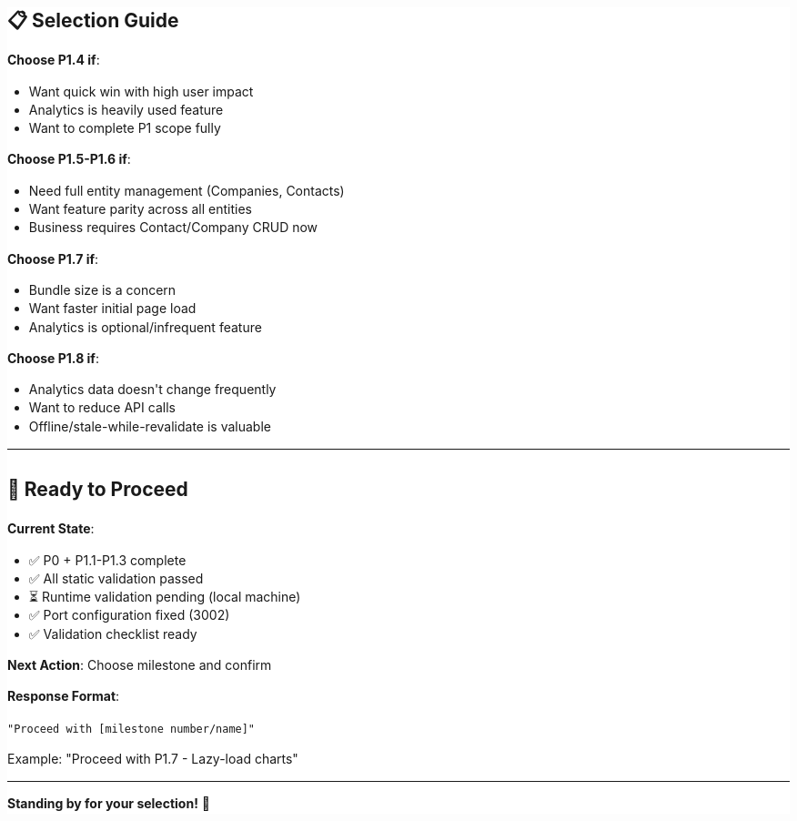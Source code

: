 ## 📋 Selection Guide

**Choose P1.4 if**:

- Want quick win with high user impact
- Analytics is heavily used feature
- Want to complete P1 scope fully

**Choose P1.5-P1.6 if**:

- Need full entity management (Companies, Contacts)
- Want feature parity across all entities
- Business requires Contact/Company CRUD now

**Choose P1.7 if**:

- Bundle size is a concern
- Want faster initial page load
- Analytics is optional/infrequent feature

**Choose P1.8 if**:

- Analytics data doesn't change frequently
- Want to reduce API calls
- Offline/stale-while-revalidate is valuable

---

## 🚀 Ready to Proceed

**Current State**:

- ✅ P0 + P1.1-P1.3 complete
- ✅ All static validation passed
- ⏳ Runtime validation pending (local machine)
- ✅ Port configuration fixed (3002)
- ✅ Validation checklist ready

**Next Action**: Choose milestone and confirm  

**Response Format**:

```
"Proceed with [milestone number/name]"
```

Example: "Proceed with P1.7 - Lazy-load charts"

---

**Standing by for your selection!** 🎯
